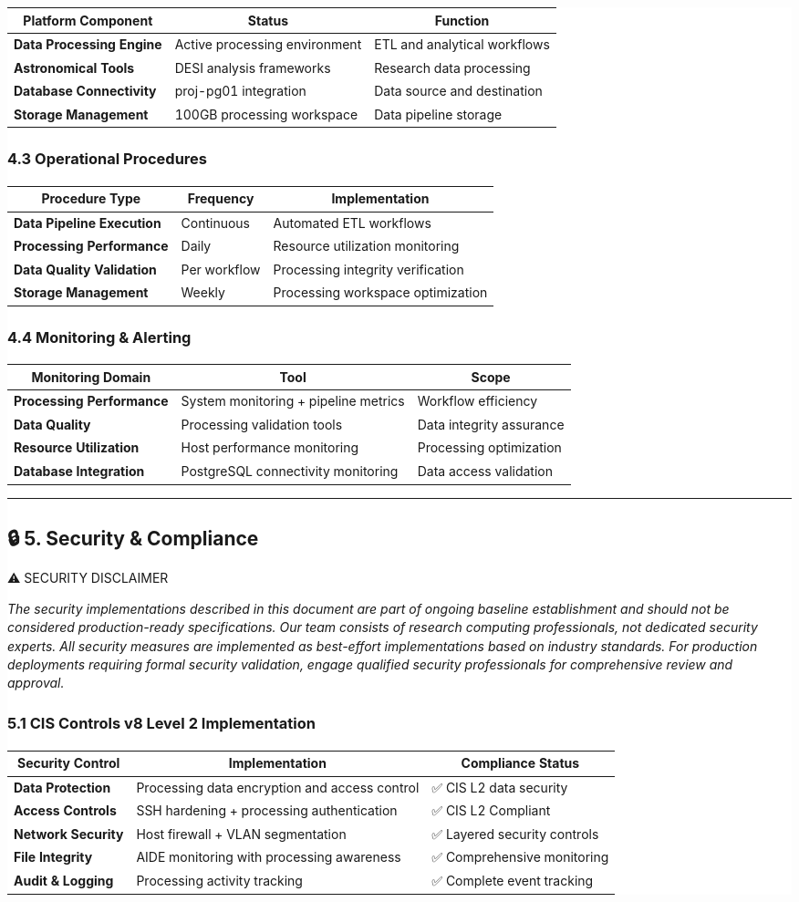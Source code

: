 | **Platform Component** | **Status** | **Function** |
|------------------------|------------|--------------|
| **Data Processing Engine** | Active processing environment | ETL and analytical workflows |
| **Astronomical Tools** | DESI analysis frameworks | Research data processing |
| **Database Connectivity** | proj-pg01 integration | Data source and destination |
| **Storage Management** | 100GB processing workspace | Data pipeline storage |

### **4.3 Operational Procedures**

| **Procedure Type** | **Frequency** | **Implementation** |
|-------------------|---------------|-------------------|
| **Data Pipeline Execution** | Continuous | Automated ETL workflows |
| **Processing Performance** | Daily | Resource utilization monitoring |
| **Data Quality Validation** | Per workflow | Processing integrity verification |
| **Storage Management** | Weekly | Processing workspace optimization |

### **4.4 Monitoring & Alerting**

| **Monitoring Domain** | **Tool** | **Scope** |
|----------------------|----------|-----------|
| **Processing Performance** | System monitoring + pipeline metrics | Workflow efficiency |
| **Data Quality** | Processing validation tools | Data integrity assurance |
| **Resource Utilization** | Host performance monitoring | Processing optimization |
| **Database Integration** | PostgreSQL connectivity monitoring | Data access validation |

---

## **🔒 5. Security & Compliance**

⚠️ SECURITY DISCLAIMER

*The security implementations described in this document are part of ongoing baseline establishment and should not be considered production-ready specifications. Our team consists of research computing professionals, not dedicated security experts. All security measures are implemented as best-effort implementations based on industry standards. For production deployments requiring formal security validation, engage qualified security professionals for comprehensive review and approval.*

### **5.1 CIS Controls v8 Level 2 Implementation**

| **Security Control** | **Implementation** | **Compliance Status** |
|---------------------|-------------------|---------------------|
| **Data Protection** | Processing data encryption and access control | ✅ CIS L2 data security |
| **Access Controls** | SSH hardening + processing authentication | ✅ CIS L2 Compliant |
| **Network Security** | Host firewall + VLAN segmentation | ✅ Layered security controls |
| **File Integrity** | AIDE monitoring with processing awareness | ✅ Comprehensive monitoring |
| **Audit & Logging** | Processing activity tracking | ✅ Complete event tracking |
